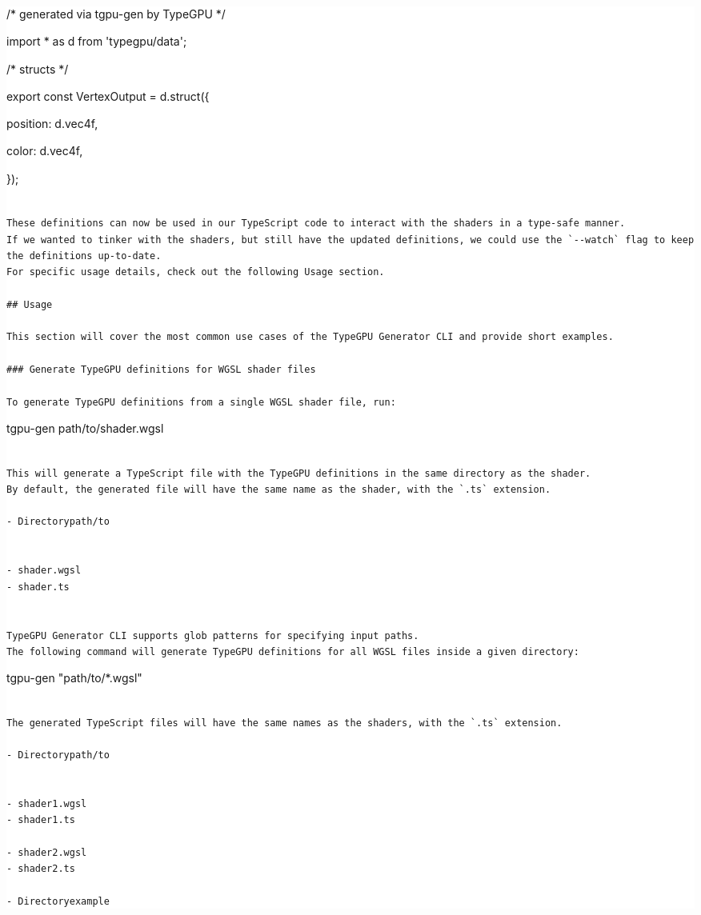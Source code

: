 /* generated via tgpu-gen by TypeGPU */

import * as d from 'typegpu/data';

/* structs */

export const VertexOutput = d.struct({

  position: d.vec4f,

  color: d.vec4f,

});
```

These definitions can now be used in our TypeScript code to interact with the shaders in a type-safe manner.
If we wanted to tinker with the shaders, but still have the updated definitions, we could use the `--watch` flag to keep the definitions up-to-date.
For specific usage details, check out the following Usage section.

## Usage

This section will cover the most common use cases of the TypeGPU Generator CLI and provide short examples.

### Generate TypeGPU definitions for WGSL shader files

To generate TypeGPU definitions from a single WGSL shader file, run:

```

tgpu-gen path/to/shader.wgsl
```

This will generate a TypeScript file with the TypeGPU definitions in the same directory as the shader.
By default, the generated file will have the same name as the shader, with the `.ts` extension.

- Directorypath/to


- shader.wgsl
- shader.ts


TypeGPU Generator CLI supports glob patterns for specifying input paths.
The following command will generate TypeGPU definitions for all WGSL files inside a given directory:

```

tgpu-gen "path/to/*.wgsl"
```

The generated TypeScript files will have the same names as the shaders, with the `.ts` extension.

- Directorypath/to


- shader1.wgsl
- shader1.ts

- shader2.wgsl
- shader2.ts

- Directoryexample

```